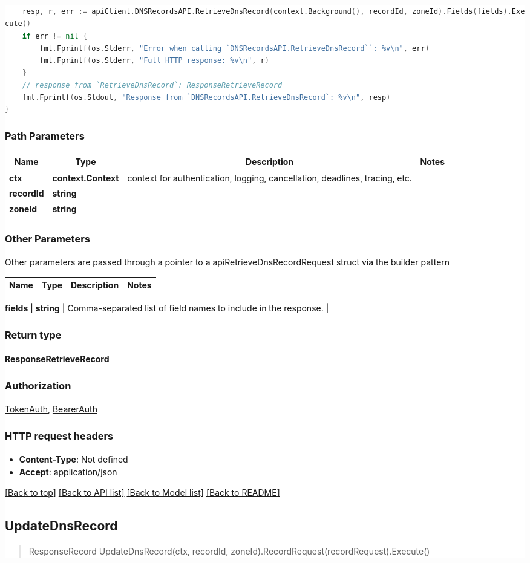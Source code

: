 ```go
	resp, r, err := apiClient.DNSRecordsAPI.RetrieveDnsRecord(context.Background(), recordId, zoneId).Fields(fields).Execute()
	if err != nil {
		fmt.Fprintf(os.Stderr, "Error when calling `DNSRecordsAPI.RetrieveDnsRecord``: %v\n", err)
		fmt.Fprintf(os.Stderr, "Full HTTP response: %v\n", r)
	}
	// response from `RetrieveDnsRecord`: ResponseRetrieveRecord
	fmt.Fprintf(os.Stdout, "Response from `DNSRecordsAPI.RetrieveDnsRecord`: %v\n", resp)
}
```

### Path Parameters


Name | Type | Description  | Notes
------------- | ------------- | ------------- | -------------
**ctx** | **context.Context** | context for authentication, logging, cancellation, deadlines, tracing, etc.
**recordId** | **string** |  | 
**zoneId** | **string** |  | 

### Other Parameters

Other parameters are passed through a pointer to a apiRetrieveDnsRecordRequest struct via the builder pattern


Name | Type | Description  | Notes
------------- | ------------- | ------------- | -------------


 **fields** | **string** | Comma-separated list of field names to include in the response. | 

### Return type

[**ResponseRetrieveRecord**](ResponseRetrieveRecord.md)

### Authorization

[TokenAuth](../README.md#TokenAuth), [BearerAuth](../README.md#BearerAuth)

### HTTP request headers

- **Content-Type**: Not defined
- **Accept**: application/json

[[Back to top]](#) [[Back to API list]](../README.md#documentation-for-api-endpoints)
[[Back to Model list]](../README.md#documentation-for-models)
[[Back to README]](../README.md)


## UpdateDnsRecord

> ResponseRecord UpdateDnsRecord(ctx, recordId, zoneId).RecordRequest(recordRequest).Execute()
